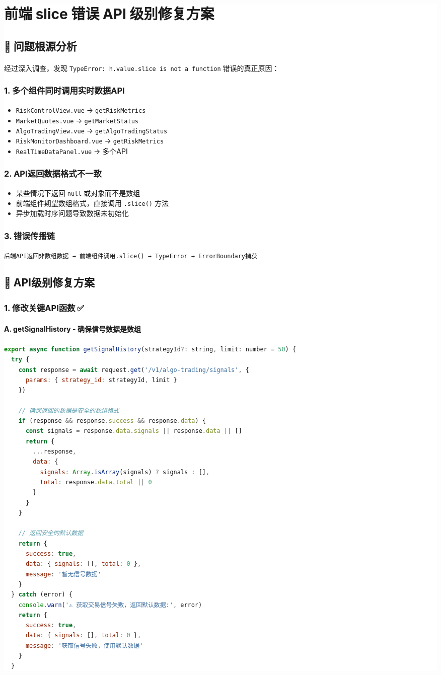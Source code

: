 # 前端 slice 错误 API 级别修复方案

## 🐛 问题根源分析

经过深入调查，发现 `TypeError: h.value.slice is not a function` 错误的真正原因：

### 1. 多个组件同时调用实时数据API
- `RiskControlView.vue` → `getRiskMetrics`
- `MarketQuotes.vue` → `getMarketStatus`
- `AlgoTradingView.vue` → `getAlgoTradingStatus`
- `RiskMonitorDashboard.vue` → `getRiskMetrics`
- `RealTimeDataPanel.vue` → 多个API

### 2. API返回数据格式不一致
- 某些情况下返回 `null` 或对象而不是数组
- 前端组件期望数组格式，直接调用 `.slice()` 方法
- 异步加载时序问题导致数据未初始化

### 3. 错误传播链
```
后端API返回非数组数据 → 前端组件调用.slice() → TypeError → ErrorBoundary捕获
```

## 🔧 API级别修复方案

### 1. 修改关键API函数 ✅

#### A. getSignalHistory - 确保信号数据是数组
```javascript
export async function getSignalHistory(strategyId?: string, limit: number = 50) {
  try {
    const response = await request.get('/v1/algo-trading/signals', {
      params: { strategy_id: strategyId, limit }
    })
    
    // 确保返回的数据是安全的数组格式
    if (response && response.success && response.data) {
      const signals = response.data.signals || response.data || []
      return {
        ...response,
        data: {
          signals: Array.isArray(signals) ? signals : [],
          total: response.data.total || 0
        }
      }
    }
    
    // 返回安全的默认数据
    return {
      success: true,
      data: { signals: [], total: 0 },
      message: '暂无信号数据'
    }
  } catch (error) {
    console.warn('⚠️ 获取交易信号失败，返回默认数据:', error)
    return {
      success: true,
      data: { signals: [], total: 0 },
      message: '获取信号失败，使用默认数据'
    }
  }
```